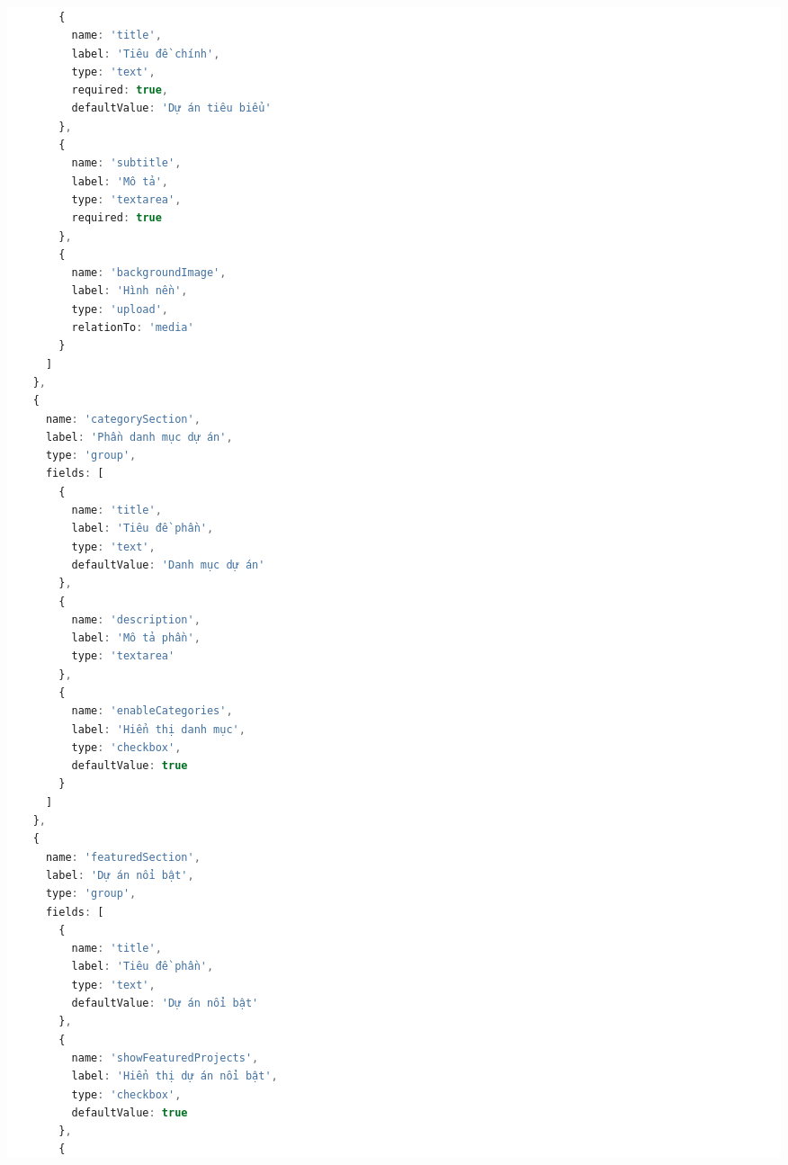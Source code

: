 ```typescript
        {
          name: 'title',
          label: 'Tiêu đề chính',
          type: 'text',
          required: true,
          defaultValue: 'Dự án tiêu biểu'
        },
        {
          name: 'subtitle', 
          label: 'Mô tả',
          type: 'textarea',
          required: true
        },
        {
          name: 'backgroundImage',
          label: 'Hình nền',
          type: 'upload',
          relationTo: 'media'
        }
      ]
    },
    {
      name: 'categorySection',
      label: 'Phần danh mục dự án',
      type: 'group',
      fields: [
        {
          name: 'title',
          label: 'Tiêu đề phần',
          type: 'text',
          defaultValue: 'Danh mục dự án'
        },
        {
          name: 'description',
          label: 'Mô tả phần',
          type: 'textarea'
        },
        {
          name: 'enableCategories',
          label: 'Hiển thị danh mục',
          type: 'checkbox',
          defaultValue: true
        }
      ]
    },
    {
      name: 'featuredSection',
      label: 'Dự án nổi bật',
      type: 'group',
      fields: [
        {
          name: 'title',
          label: 'Tiêu đề phần',
          type: 'text',
          defaultValue: 'Dự án nổi bật'
        },
        {
          name: 'showFeaturedProjects',
          label: 'Hiển thị dự án nổi bật',
          type: 'checkbox',
          defaultValue: true
        },
        {
```